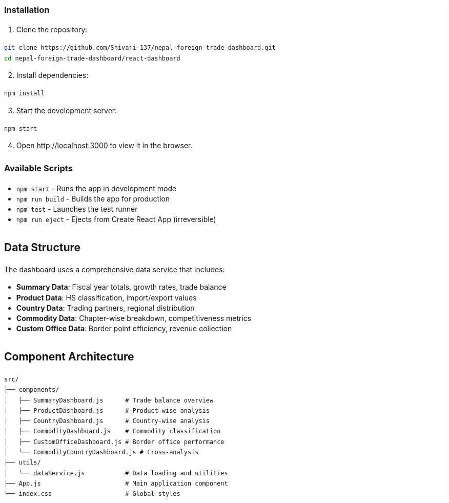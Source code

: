 ### Installation

1. Clone the repository:
```bash
git clone https://github.com/Shivaji-137/nepal-foreign-trade-dashboard.git
cd nepal-foreign-trade-dashboard/react-dashboard
```

2. Install dependencies:
```bash
npm install
```

3. Start the development server:
```bash
npm start
```

4. Open [http://localhost:3000](http://localhost:3000) to view it in the browser.

### Available Scripts

- `npm start` - Runs the app in development mode
- `npm run build` - Builds the app for production
- `npm test` - Launches the test runner
- `npm run eject` - Ejects from Create React App (irreversible)

## Data Structure

The dashboard uses a comprehensive data service that includes:

- **Summary Data**: Fiscal year totals, growth rates, trade balance
- **Product Data**: HS classification, import/export values
- **Country Data**: Trading partners, regional distribution
- **Commodity Data**: Chapter-wise breakdown, competitiveness metrics
- **Custom Office Data**: Border point efficiency, revenue collection

## Component Architecture

```
src/
├── components/
│   ├── SummaryDashboard.js      # Trade balance overview
│   ├── ProductDashboard.js      # Product-wise analysis
│   ├── CountryDashboard.js      # Country-wise analysis
│   ├── CommodityDashboard.js    # Commodity classification
│   ├── CustomOfficeDashboard.js # Border office performance
│   └── CommodityCountryDashboard.js # Cross-analysis
├── utils/
│   └── dataService.js           # Data loading and utilities
├── App.js                       # Main application component
└── index.css                    # Global styles
```
